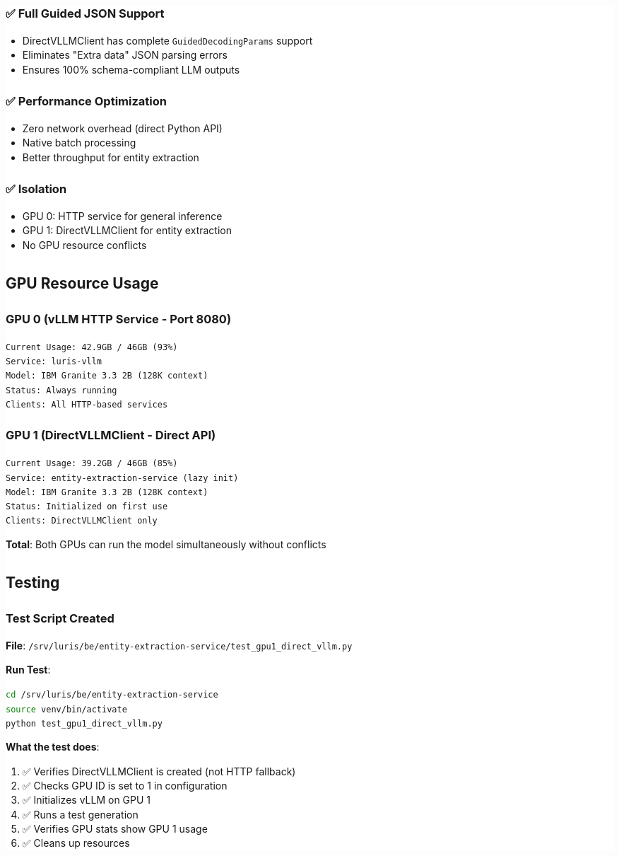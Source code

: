 ### ✅ Full Guided JSON Support
- DirectVLLMClient has complete `GuidedDecodingParams` support
- Eliminates "Extra data" JSON parsing errors
- Ensures 100% schema-compliant LLM outputs

### ✅ Performance Optimization
- Zero network overhead (direct Python API)
- Native batch processing
- Better throughput for entity extraction

### ✅ Isolation
- GPU 0: HTTP service for general inference
- GPU 1: DirectVLLMClient for entity extraction
- No GPU resource conflicts

## GPU Resource Usage

### GPU 0 (vLLM HTTP Service - Port 8080)
```
Current Usage: 42.9GB / 46GB (93%)
Service: luris-vllm
Model: IBM Granite 3.3 2B (128K context)
Status: Always running
Clients: All HTTP-based services
```

### GPU 1 (DirectVLLMClient - Direct API)
```
Current Usage: 39.2GB / 46GB (85%)
Service: entity-extraction-service (lazy init)
Model: IBM Granite 3.3 2B (128K context)
Status: Initialized on first use
Clients: DirectVLLMClient only
```

**Total**: Both GPUs can run the model simultaneously without conflicts

## Testing

### Test Script Created

**File**: `/srv/luris/be/entity-extraction-service/test_gpu1_direct_vllm.py`

**Run Test**:
```bash
cd /srv/luris/be/entity-extraction-service
source venv/bin/activate
python test_gpu1_direct_vllm.py
```

**What the test does**:
1. ✅ Verifies DirectVLLMClient is created (not HTTP fallback)
2. ✅ Checks GPU ID is set to 1 in configuration
3. ✅ Initializes vLLM on GPU 1
4. ✅ Runs a test generation
5. ✅ Verifies GPU stats show GPU 1 usage
6. ✅ Cleans up resources
